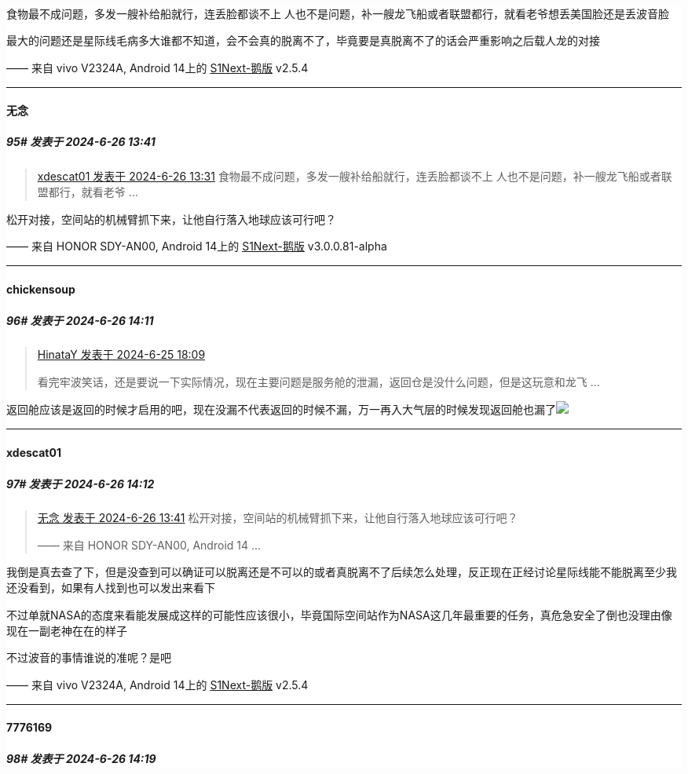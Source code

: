 食物最不成问题，多发一艘补给船就行，连丢脸都谈不上
人也不是问题，补一艘龙飞船或者联盟都行，就看老爷想丢美国脸还是丢波音脸

最大的问题还是星际线毛病多大谁都不知道，会不会真的脱离不了，毕竟要是真脱离不了的话会严重影响之后载人龙的对接

—— 来自 vivo V2324A, Android 14上的 [S1Next-鹅版](https://github.com/ykrank/S1-Next/releases) v2.5.4


*****

####  无念  
##### 95#       发表于 2024-6-26 13:41

<blockquote><a href="httphttps://bbs.saraba1st.com/2b/forum.php?mod=redirect&amp;goto=findpost&amp;pid=65386274&amp;ptid=2188884" target="_blank">xdescat01 发表于 2024-6-26 13:31</a>
食物最不成问题，多发一艘补给船就行，连丢脸都谈不上
人也不是问题，补一艘龙飞船或者联盟都行，就看老爷 ...</blockquote>
松开对接，空间站的机械臂抓下来，让他自行落入地球应该可行吧？

—— 来自 HONOR SDY-AN00, Android 14上的 [S1Next-鹅版](https://github.com/ykrank/S1-Next/releases) v3.0.0.81-alpha


*****

####  chickensoup  
##### 96#       发表于 2024-6-26 14:11

<blockquote><a href="httphttps://bbs.saraba1st.com/2b/forum.php?mod=redirect&amp;goto=findpost&amp;pid=65375793&amp;ptid=2188884" target="_blank">HinataY 发表于 2024-6-25 18:09</a>

看完牢波笑话，还是要说一下实际情况，现在主要问题是服务舱的泄漏，返回仓是没什么问题，但是这玩意和龙飞 ...</blockquote>
返回舱应该是返回的时候才启用的吧，现在没漏不代表返回的时候不漏，万一再入大气层的时候发现返回舱也漏了<img src="https://static.saraba1st.com/image/smiley/face2017/065.png" referrerpolicy="no-referrer">


*****

####  xdescat01  
##### 97#       发表于 2024-6-26 14:12

<blockquote><a href="httphttps://bbs.saraba1st.com/2b/forum.php?mod=redirect&amp;goto=findpost&amp;pid=65386411&amp;ptid=2188884" target="_blank">无念 发表于 2024-6-26 13:41</a>
松开对接，空间站的机械臂抓下来，让他自行落入地球应该可行吧？

—— 来自 HONOR SDY-AN00, Android 14 ...</blockquote>
我倒是真去查了下，但是没查到可以确证可以脱离还是不可以的或者真脱离不了后续怎么处理，反正现在正经讨论星际线能不能脱离至少我还没看到，如果有人找到也可以发出来看下

不过单就NASA的态度来看能发展成这样的可能性应该很小，毕竟国际空间站作为NASA这几年最重要的任务，真危急安全了倒也没理由像现在一副老神在在的样子

不过波音的事情谁说的准呢？是吧

—— 来自 vivo V2324A, Android 14上的 [S1Next-鹅版](https://github.com/ykrank/S1-Next/releases) v2.5.4


*****

####  7776169  
##### 98#       发表于 2024-6-26 14:19
